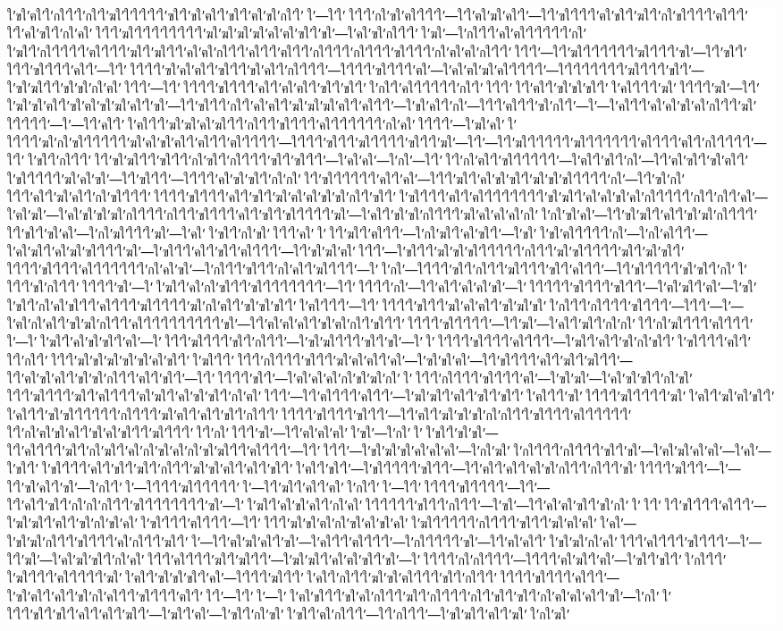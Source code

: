 ใ’ขใ’ฅใ’ใ’กใ’ใ’ใ’กใ’ใ’ฆใ’ใ’ใ’ใ’ใ’ใ’ฃใ’ใ’ขใ’ฅใ’ใ’ขใ’ใ’ฅใ’ขใ’กใ’ใ’ ใ’—ใ’ใ’ ใ’ใ’ใ’กใ’ฃใ’ฅใ’ใ’ใ’ใ’—ใ’ใ’ฅใ’ฆใ’คใ’ใ’—ใ’ใ’ฃใ’ใ’ใ’ใ’ฅใ’ขใ’ใ’ฆใ’ใ’กใ’ขใ’ใ’ใ’ใ’ฅใ’ใ’ใ’ ใ’ใ’คใ’ฃใ’ใ’กใ’คใ’ ใ’ใ’ใ’ฆใ’ใ’ใ’ใ’ใ’ใ’ใ’ใ’ใ’ฆใ’ฆใ’ฆใ’ฆใ’คใ’ฅใ’ฃใ’ใ’ขใ’—ใ’คใ’ฃใ’กใ’ใ’ใ’ ใ’ฆใ’—ใ’กใ’ใ’ใ’คใ’ฅใ’ใ’ใ’ใ’ใ’ใ’กใ’ ใ’ฆใ’ใ’กใ’ใ’ใ’ใ’ใ’ฅใ’ใ’ใ’ใ’ฆใ’ใ’ฆใ’ใ’ใ’คใ’ฅใ’กใ’ใ’ใ’คใ’ใ’ใ’ฅใ’ใ’ใ’กใ’ใ’ใ’ใ’กใ’ใ’ใ’ใ’ฃใ’ใ’ใ’ใ’กใ’ฅใ’ฅใ’กใ’ใ’ใ’ ใ’ใ’ใ’—ใ’ใ’ฆใ’ใ’ใ’ใ’ใ’ใ’ใ’ฆใ’ใ’ใ’ใ’ฃใ’—ใ’ใ’ฃใ’ใ’ ใ’ใ’ใ’ฃใ’ใ’ใ’ใ’คใ’ใ’—ใ’ใ’ ใ’ใ’ใ’ใ’ฃใ’คใ’ฅใ’ใ’ฃใ’ใ’ใ’ขใ’คใ’ใ’กใ’ใ’ใ’ใ’—ใ’ใ’ใ’ใ’ฃใ’ใ’ใ’ใ’ฅใ’—ใ’คใ’ฅใ’ฆใ’คใ’ใ’ใ’ใ’ใ’—ใ’ใ’ใ’ใ’ใ’ใ’ใ’ใ’ฆใ’ใ’ใ’ใ’ขใ’ใ’—ใ’ฃใ’ฆใ’ใ’ใ’ขใ’ขใ’กใ’ฅใ’ ใ’ใ’ใ’—ใ’ใ’ ใ’ใ’ใ’ใ’ขใ’ใ’ใ’ใ’คใ’ใ’ฅใ’ฅใ’ใ’ฃใ’ใ’ขใ’ใ’ ใ’กใ’ใ’คใ’ใ’ใ’ใ’ใ’ใ’กใ’ใ’ ใ’ใ’ใ’ ใ’ใ’ฅใ’ใ’ฃใ’ขใ’ขใ’ใ’ ใ’คใ’ใ’ใ’ใ’ฆใ’ ใ’ใ’ใ’ใ’ฆใ’—ใ’ใ’ ใ’ฆใ’ฃใ’ฅใ’ใ’ฃใ’ฅใ’ฃใ’ฆใ’คใ’ใ’ฃใ’—ใ’ใ’ฃใ’ใ’ใ’กใ’ใ’คใ’ฅใ’ใ’ฆใ’ฆใ’ฆใ’ฅใ’ใ’คใ’ใ’ใ’—ใ’ขใ’คใ’ใ’กใ’—ใ’ใ’ใ’ฅใ’ใ’ใ’ฃใ’กใ’ใ’—ใ’—ใ’คใ’ใ’ใ’คใ’คใ’ขใ’คใ’กใ’ใ’ใ’ฆใ’ ใ’ใ’ใ’ใ’ใ’—ใ’—ใ’ใ’คใ’ใ’ ใ’ฅใ’ใ’ใ’ฆใ’ฆใ’คใ’ฆใ’ใ’ใ’กใ’ใ’ใ’ขใ’ใ’ใ’ใ’คใ’ใ’ใ’ใ’ใ’ใ’ใ’กใ’คใ’ ใ’ใ’ใ’ใ’—ใ’ฆใ’คใ’ ใ’ ใ’ใ’ใ’ใ’ฆใ’กใ’ฃใ’ใ’ใ’ใ’ใ’ใ’ฆใ’คใ’ขใ’ฅใ’ใ’ฅใ’ใ’ใ’ฅใ’ใ’ใ’ใ’ใ’—ใ’ใ’ใ’ใ’ฃใ’ใ’ใ’ฆใ’ใ’ใ’ใ’ใ’ฃใ’ใ’ใ’ฆใ’—ใ’ใ’—ใ’ใ’ฆใ’ใ’ใ’ใ’ใ’ใ’ฆใ’ใ’ใ’ใ’ใ’ใ’ใ’ฅใ’ใ’ใ’ใ’ฅใ’ใ’กใ’ใ’ใ’ใ’ใ’—ใ’ใ’ ใ’ขใ’ใ’กใ’ใ’ใ’ ใ’ใ’ฃใ’ฆใ’ใ’ใ’ฃใ’ใ’ใ’กใ’ฃใ’ใ’กใ’ใ’ใ’ใ’ฃใ’ใ’ฃใ’ใ’ใ’—ใ’คใ’คใ’—ใ’กใ’—ใ’ใ’ ใ’ใ’กใ’ฅใ’ใ’ฃใ’ใ’ใ’ใ’ใ’ใ’—ใ’ฅใ’ใ’ขใ’ใ’กใ’—ใ’ใ’ฅใ’ฃใ’ใ’ฃใ’ฅใ’ใ’ ใ’ขใ’ใ’ใ’ใ’ใ’ฆใ’คใ’ฃใ’—ใ’ใ’ฃใ’ใ’ใ’—ใ’ใ’ใ’ใ’คใ’ฃใ’ฃใ’ใ’กใ’กใ’ ใ’ใ’ฃใ’ใ’ใ’ใ’ใ’ใ’คใ’ใ’คใ’—ใ’ใ’ใ’ฆใ’ใ’คใ’ขใ’ฃใ’ใ’ฆใ’ขใ’ขใ’ใ’ใ’ใ’ใ’กใ’—ใ’ใ’ฃใ’กใ’ ใ’ใ’ใ’คใ’ใ’ฆใ’คใ’ใ’กใ’ฃใ’ใ’ใ’ใ’ ใ’ใ’ใ’ใ’ขใ’ใ’ใ’ใ’คใ’ใ’ฃใ’ใ’ฆใ’ฅใ’ฅใ’ขใ’ขใ’กใ’ใ’ฃใ’ใ’ ใ’ฃใ’ใ’ใ’ใ’ฅใ’ใ’ฅใ’ใ’ใ’ใ’ใ’ใ’ใ’ใ’ขใ’ฆใ’ใ’คใ’คใ’ขใ’คใ’กใ’ใ’ใ’ใ’ใ’กใ’ใ’กใ’ใ’คใ’—ใ’ฅใ’ฆใ’—ใ’คใ’ขใ’ขใ’ฆใ’กใ’ใ’ใ’ใ’กใ’ใ’ใ’ขใ’ใ’ใ’ใ’คใ’ใ’ฃใ’ใ’ขใ’ใ’ใ’ใ’ใ’ฆใ’—ใ’คใ’ใ’ขใ’ฃใ’กใ’ใ’ใ’ใ’ฆใ’คใ’คใ’คใ’กใ’ ใ’กใ’ฃใ’คใ’—ใ’ใ’ฃใ’ฆใ’ใ’คใ’ใ’ขใ’ฆใ’กใ’ใ’ใ’ใ’ ใ’ใ’ขใ’ใ’ฃใ’คใ’—ใ’กใ’ฆใ’ใ’ใ’ใ’ฆใ’—ใ’คใ’ ใ’ฃใ’ใ’กใ’ขใ’ ใ’ใ’ใ’คใ’ ใ’ ใ’ใ’ฆใ’ใ’ฅใ’ใ’ใ’—ใ’กใ’ฆใ’ใ’คใ’ฃใ’ใ’—ใ’ขใ’ ใ’ขใ’ฅใ’ใ’ใ’ใ’ใ’กใ’—ใ’กใ’คใ’ใ’ใ’—ใ’คใ’ฆใ’ใ’คใ’ฆใ’ฃใ’ใ’ใ’ใ’ฆใ’—ใ’ฃใ’ใ’ใ’คใ’ใ’ขใ’ใ’ฅใ’ใ’ใ’ใ’—ใ’ใ’ขใ’ฆใ’ฅใ’ ใ’ใ’ใ’—ใ’ขใ’ใ’ใ’ฆใ’ฃใ’ขใ’ใ’ใ’ใ’ใ’ใ’กใ’ใ’ใ’ฆใ’ฃใ’ใ’ใ’ใ’ใ’ฆใ’ใ’ฆใ’ฃใ’ใ’ ใ’ใ’ใ’ใ’ขใ’ใ’ใ’ใ’คใ’ใ’ใ’ใ’ใ’ใ’ใ’กใ’คใ’ฃใ’—ใ’กใ’ใ’ใ’ฃใ’ใ’ใ’กใ’คใ’ใ’ฆใ’ใ’ใ’ใ’—ใ’ ใ’กใ’—ใ’ใ’ใ’ใ’ฃใ’ใ’กใ’ใ’ใ’ฆใ’ใ’ใ’ใ’ฃใ’ใ’คใ’ใ’ใ’—ใ’ใ’ขใ’ใ’ใ’ใ’ใ’ขใ’ฃใ’ใ’กใ’ ใ’ ใ’ใ’ใ’ขใ’กใ’ใ’ใ’ ใ’ใ’ใ’ใ’ฃใ’—ใ’ ใ’ฆใ’ใ’คใ’กใ’ฃใ’ใ’ใ’ฃใ’ใ’ใ’ใ’ใ’ใ’ใ’ใ’—ใ’ใ’ ใ’ใ’ใ’ใ’กใ’—ใ’ใ’คใ’ใ’คใ’คใ’ขใ’—ใ’ ใ’ใ’ใ’ใ’ใ’ฃใ’ใ’ใ’ใ’ฃใ’ใ’ใ’—ใ’ฅใ’ฆใ’ใ’ฅใ’—ใ’ฃใ’ ใ’ขใ’ใ’กใ’คใ’ขใ’ใ’ใ’คใ’ใ’ใ’ใ’ฆใ’ใ’ใ’ใ’ใ’ฆใ’กใ’ฅใ’ใ’ฃใ’ฃใ’ขใ’ใ’ ใ’ฅใ’ใ’ใ’ใ’—ใ’ใ’ ใ’ใ’ใ’ใ’ขใ’ใ’ใ’ฆใ’คใ’ฅใ’ใ’ฃใ’ฆใ’ขใ’ ใ’กใ’ใ’ใ’กใ’ใ’ใ’ใ’ฃใ’ใ’ใ’ใ’—ใ’ใ’ใ’—ใ’—ใ’ฅใ’กใ’คใ’ใ’ฃใ’ฆใ’กใ’ใ’ใ’คใ’ใ’ใ’ใ’ใ’ใ’ใ’ใ’ใ’ใ’ขใ’—ใ’ใ’ฅใ’ฅใ’คใ’ใ’ขใ’ฅใ’กใ’ใ’ขใ’ใ’ใ’ ใ’ใ’ใ’ใ’ฃใ’ใ’ใ’ใ’ใ’—ใ’ใ’ฆใ’—ใ’คใ’ใ’ฆใ’ใ’กใ’กใ’ ใ’ใ’กใ’ฆใ’ใ’ใ’ใ’ฅใ’ใ’ใ’ใ’ ใ’—ใ’ ใ’ฆใ’ใ’คใ’ขใ’ฃใ’ใ’ฅใ’—ใ’ ใ’ใ’ใ’ฆใ’ใ’ใ’ใ’ขใ’ใ’กใ’ใ’ใ’—ใ’ฃใ’ฆใ’ใ’ใ’ใ’ฃใ’ใ’ขใ’—ใ’ ใ’ ใ’ใ’ใ’ใ’ขใ’ใ’ใ’ใ’คใ’ใ’ใ’ใ’—ใ’ฆใ’ใ’ฅใ’ใ’ฃใ’กใ’ขใ’ใ’ ใ’ฃใ’ใ’ใ’ใ’ฅใ’ใ’ ใ’ใ’กใ’ใ’ ใ’ใ’ใ’ฆใ’ขใ’ฆใ’ฃใ’ฃใ’คใ’ขใ’ใ’ ใ’ฆใ’ใ’ใ’ ใ’ใ’ใ’กใ’ใ’ใ’ใ’ฃใ’ใ’ใ’ฆใ’ฅใ’ฅใ’ใ’คใ’—ใ’ฃใ’ขใ’ฅใ’—ใ’ใ’ขใ’ใ’ใ’ใ’คใ’ใ’ฆใ’ใ’ฆใ’ใ’ใ’—ใ’ใ’ฅใ’ฃใ’คใ’ใ’ขใ’ฃใ’กใ’ใ’ใ’ฅใ’ใ’ขใ’ใ’—ใ’ใ’ ใ’ใ’ใ’ใ’ขใ’ใ’—ใ’ฅใ’คใ’คใ’กใ’ขใ’ฆใ’กใ’ ใ’ ใ’ใ’ใ’กใ’ใ’ใ’ใ’ฃใ’ใ’ใ’ใ’ฅใ’—ใ’ฃใ’ฆใ’—ใ’คใ’ฃใ’ฃใ’ใ’กใ’ขใ’ ใ’ใ’ใ’ฆใ’ใ’ใ’ใ’ฆใ’ใ’ฅใ’ใ’ใ’ใ’ฅใ’ฆใ’ใ’คใ’ฃใ’ฃใ’ใ’กใ’ฅใ’ ใ’ใ’ใ’—ใ’ใ’ฅใ’ใ’ใ’ใ’คใ’ใ’ใ’—ใ’ฆใ’ฆใ’ใ’ฅใ’ใ’ฃใ’ใ’ขใ’ใ’ ใ’ฅใ’ใ’ใ’ฃใ’ ใ’ใ’ใ’ใ’ฆใ’ใ’ใ’ใ’ใ’ฆใ’ ใ’ฅใ’ใ’ฆใ’ฅใ’ขใ’ใ’ ใ’คใ’ใ’ใ’ฃใ’ฃใ’ใ’ใ’ใ’ใ’ใ’กใ’ใ’ใ’ใ’ฆใ’ฅใ’ใ’คใ’ใ’ขใ’ใ’กใ’ใ’ใ’ ใ’ใ’ใ’ใ’ขใ’ใ’ใ’ใ’ฃใ’ใ’ใ’—ใ’ใ’ฅใ’ใ’ฆใ’ฃใ’ขใ’กใ’กใ’ใ’ใ’ฃใ’ใ’ใ’ใ’ฅใ’ใ’ใ’ใ’ใ’ใ’ ใ’ใ’กใ’ฅใ’ขใ’คใ’ใ’ขใ’คใ’ขใ’ใ’ใ’ฆใ’ใ’ใ’ใ’ ใ’ใ’กใ’ ใ’ใ’ใ’ฃใ’—ใ’ใ’ฅใ’ฅใ’ฅใ’ ใ’ฃใ’—ใ’กใ’ ใ’ ใ’ขใ’ใ’ขใ’ขใ’—ใ’ใ’คใ’ใ’ใ’ใ’ฆใ’ใ’กใ’ฆใ’ใ’คใ’กใ’ฃใ’คใ’กใ’ฃใ’ฆใ’ใ’ใ’ฅใ’ใ’ใ’ใ’—ใ’ใ’ ใ’ใ’ใ’—ใ’ขใ’ฆใ’ขใ’คใ’คใ’คใ’—ใ’กใ’ฆใ’ ใ’กใ’ใ’ใ’ใ’กใ’ใ’ใ’ใ’ฃใ’ใ’ขใ’—ใ’ฅใ’ฆใ’คใ’ฅใ’—ใ’คใ’—ใ’ขใ’ใ’ ใ’ขใ’ใ’ใ’ใ’คใ’ใ’ขใ’ใ’ฆใ’ใ’กใ’ใ’ใ’ฆใ’ฃใ’ฅใ’ใ’คใ’ใ’ขใ’ใ’ ใ’ฅใ’ใ’ขใ’ใ’—ใ’ขใ’ใ’ใ’ใ’ใ’ฃใ’ใ’ใ’—ใ’ใ’ฅใ’ใ’คใ’ใ’ฅใ’ขใ’กใ’ใ’ใ’กใ’ใ’ใ’ขใ’ ใ’ใ’ใ’ใ’ฆใ’ใ’ใ’—ใ’—ใ’ใ’ฃใ’คใ’ใ’ฃใ’—ใ’กใ’ใ’ ใ’—ใ’ใ’ใ’ใ’ฆใ’ใ’ใ’ใ’ใ’ใ’ ใ’—ใ’ใ’ฆใ’ใ’คใ’ใ’ฅใ’ ใ’กใ’ใ’ ใ’—ใ’ใ’ ใ’ใ’ใ’ใ’ขใ’ใ’ใ’ใ’ใ’—ใ’ใ’—ใ’ใ’คใ’ใ’ฃใ’ใ’กใ’กใ’กใ’ใ’ใ’ฃใ’ใ’ใ’ใ’ใ’ใ’ใ’ใ’ฃใ’—ใ’ ใ’ฆใ’ใ’คใ’ขใ’คใ’ใ’กใ’คใ’ ใ’ใ’ใ’ใ’ใ’ใ’ขใ’ใ’ใ’กใ’ใ’ใ’—ใ’ฃใ’—ใ’ใ’คใ’ฅใ’ฃใ’ใ’ขใ’กใ’ ใ’ ใ’ใ’ ใ’ใ’ขใ’ใ’ใ’ใ’คใ’ใ’ใ’—ใ’ฆใ’ฆใ’ใ’ฅใ’ใ’ฃใ’กใ’ขใ’คใ’ ใ’ฃใ’ใ’ใ’ใ’ฅใ’ใ’ใ’ใ’—ใ’ใ’ ใ’ใ’ใ’ฆใ’ขใ’ฅใ’กใ’ฃใ’คใ’ขใ’คใ’ ใ’ฆใ’ใ’ใ’ใ’ใ’ใ’กใ’ใ’ใ’ใ’ฃใ’ใ’ใ’ฆใ’ฅใ’ฅใ’ ใ’คใ’—ใ’ขใ’ฆใ’กใ’ใ’ใ’ขใ’ใ’ใ’ใ’คใ’กใ’ใ’ใ’ฆใ’ใ’ ใ’—ใ’ใ’ฅใ’ฆใ’คใ’ใ’ฃใ’—ใ’คใ’ใ’ใ’ฅใ’ใ’ใ’ใ’—ใ’กใ’ใ’ใ’ใ’ใ’ฃใ’—ใ’ใ’ฅใ’คใ’ใ’ ใ’ขใ’ฆใ’กใ’คใ’ ใ’ใ’ใ’คใ’ใ’ใ’ใ’ฃใ’ใ’ใ’ใ’—ใ’—ใ’ใ’ฆใ’—ใ’คใ’ฆใ’ฃใ’ใ’กใ’คใ’ ใ’ใ’ใ’คใ’ใ’ใ’ใ’ฆใ’ใ’ฆใ’ใ’ใ’—ใ’ฆใ’ฆใ’ใ’คใ’ฅใ’ฃใ’ใ’ขใ’—ใ’ ใ’ใ’ใ’ใ’กใ’กใ’ใ’ใ’ใ’—ใ’ใ’ใ’ใ’ฅใ’ฆใ’ใ’ฅใ’—ใ’ฃใ’ใ’ขใ’ใ’ ใ’กใ’ใ’ใ’ ใ’ฆใ’ใ’ใ’ใ’ฅใ’ใ’ใ’ใ’ใ’ฆใ’ ใ’ฅใ’ใ’ฃใ’ขใ’ขใ’ใ’คใ’—ใ’ใ’ใ’ใ’ฆใ’ใ’ใ’ ใ’คใ’ใ’กใ’ใ’ใ’ฆใ’ฃใ’ฅใ’ใ’ใ’ใ’ขใ’ใ’กใ’ใ’ใ’ ใ’ใ’ใ’ใ’ขใ’ใ’ใ’ใ’คใ’ใ’ใ’—ใ’ฃใ’ฅใ’ใ’คใ’ใ’ขใ’กใ’คใ’ใ’ใ’ฃใ’ใ’ใ’ใ’ฅใ’ใ’ ใ’ใ’—ใ’ใ’ ใ’—ใ’ ใ’ฅใ’ขใ’ใ’ใ’ขใ’คใ’กใ’ใ’ใ’ฆใ’ใ’กใ’ใ’ใ’ใ’กใ’ใ’ขใ’ใ’ฃใ’ใ’กใ’ฅใ’ฅใ’คใ’ใ’ฃใ’—ใ’กใ’ ใ’ ใ’ใ’ใ’ขใ’ใ’ขใ’ใ’คใ’ใ’คใ’ใ’ฆใ’ใ’—ใ’ฆใ’ใ’ฅใ’—ใ’ฃใ’ใ’กใ’ฃใ’ ใ’ฃใ’ใ’ฅใ’กใ’ใ’ใ’—ใ’ใ’กใ’ใ’ใ’—ใ’ฃใ’ฆใ’ใ’ฅใ’ใ’ฆใ’ ใ’กใ’ฆใ’